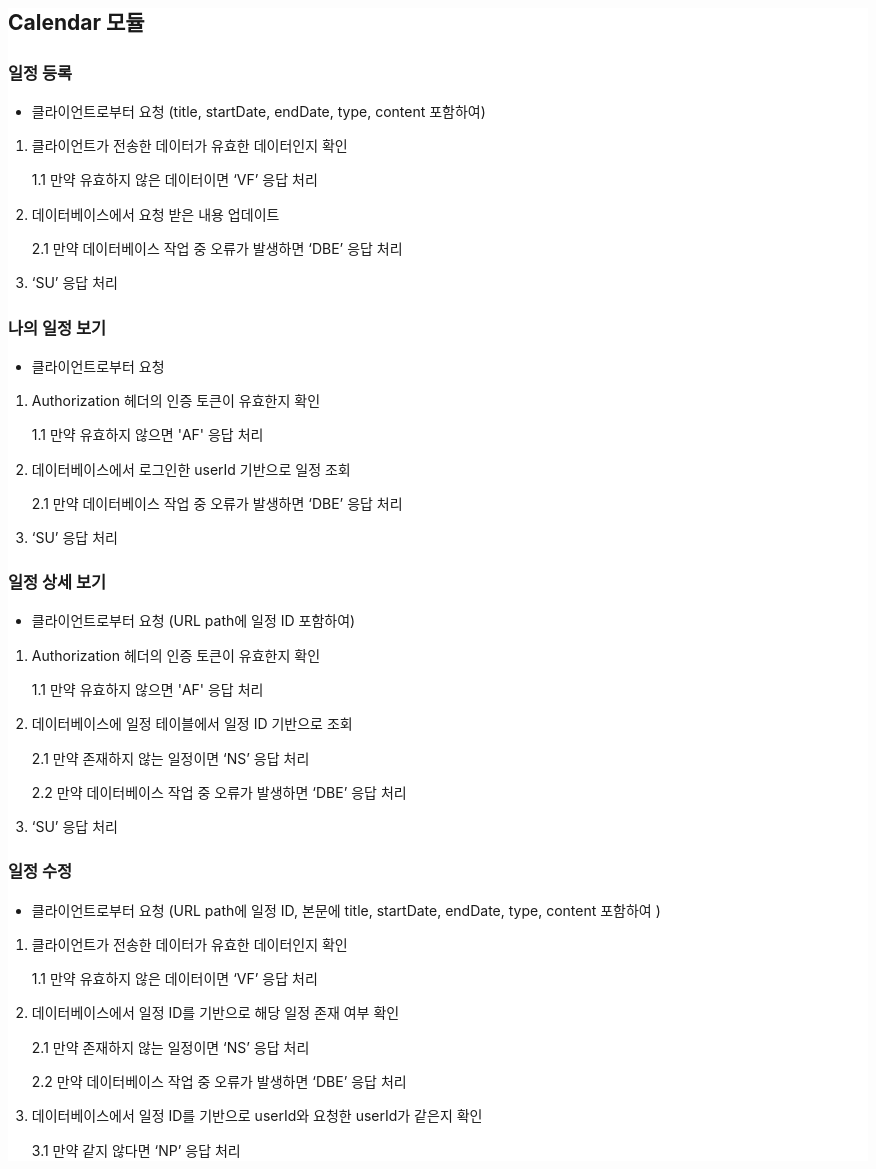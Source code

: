 
## Calendar 모듈

### 일정 등록

- 클라이언트로부터 요청 (title, startDate, endDate, type, content 포함하여)
1. 클라이언트가 전송한 데이터가 유효한 데이터인지 확인
    
    1.1 만약 유효하지 않은 데이터이면 ‘VF’ 응답 처리 
    
2. 데이터베이스에서 요청 받은 내용 업데이트
    
    2.1 만약 데이터베이스 작업 중 오류가 발생하면 ‘DBE’ 응답 처리
    
3. ‘SU’ 응답 처리

### 나의 일정 보기

- 클라이언트로부터 요청
1. Authorization 헤더의 인증 토큰이 유효한지 확인
    
    1.1  만약 유효하지 않으면 'AF' 응답 처리
    
2. 데이터베이스에서 로그인한 userId 기반으로 일정 조회
    
    2.1 만약 데이터베이스 작업 중 오류가 발생하면 ‘DBE’ 응답 처리
    
3. ‘SU’ 응답 처리

### 일정 상세 보기

- 클라이언트로부터 요청 (URL path에 일정 ID 포함하여)
1. Authorization 헤더의 인증 토큰이 유효한지 확인
    
    1.1  만약 유효하지 않으면 'AF' 응답 처리
    
2. 데이터베이스에 일정 테이블에서 일정 ID 기반으로 조회
    
    2.1 만약 존재하지 않는 일정이면 ‘NS’ 응답 처리 
    
    2.2 만약 데이터베이스 작업 중 오류가 발생하면 ‘DBE’ 응답 처리
    
3. ‘SU’ 응답 처리

### 일정 수정

- 클라이언트로부터 요청 (URL path에 일정 ID, 본문에 title, startDate, endDate, type, content 포함하여 )
1. 클라이언트가 전송한 데이터가 유효한 데이터인지 확인
    
    1.1 만약 유효하지 않은 데이터이면 ‘VF’ 응답 처리 
    
2. 데이터베이스에서 일정 ID를 기반으로 해당 일정 존재 여부 확인
    
    2.1 만약 존재하지 않는 일정이면 ‘NS’ 응답 처리
    
    2.2 만약 데이터베이스 작업 중 오류가 발생하면 ‘DBE’ 응답 처리
    
3. 데이터베이스에서 일정 ID를 기반으로 userId와 요청한 userId가 같은지 확인
    
    3.1 만약 같지 않다면 ‘NP’ 응답 처리
    